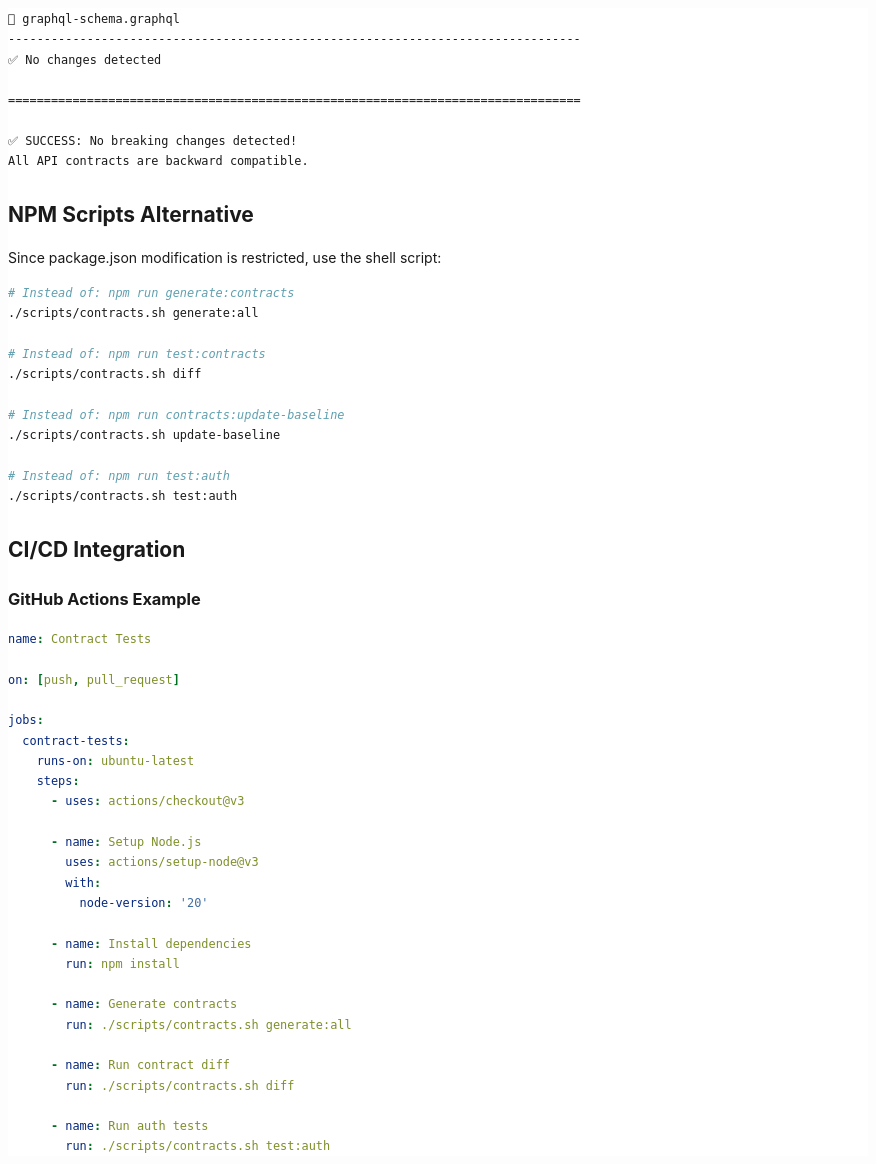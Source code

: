 ```
📄 graphql-schema.graphql
--------------------------------------------------------------------------------
✅ No changes detected

================================================================================

✅ SUCCESS: No breaking changes detected!
All API contracts are backward compatible.
```

## NPM Scripts Alternative

Since package.json modification is restricted, use the shell script:

```bash
# Instead of: npm run generate:contracts
./scripts/contracts.sh generate:all

# Instead of: npm run test:contracts
./scripts/contracts.sh diff

# Instead of: npm run contracts:update-baseline
./scripts/contracts.sh update-baseline

# Instead of: npm run test:auth
./scripts/contracts.sh test:auth
```

## CI/CD Integration

### GitHub Actions Example

```yaml
name: Contract Tests

on: [push, pull_request]

jobs:
  contract-tests:
    runs-on: ubuntu-latest
    steps:
      - uses: actions/checkout@v3
      
      - name: Setup Node.js
        uses: actions/setup-node@v3
        with:
          node-version: '20'
      
      - name: Install dependencies
        run: npm install
      
      - name: Generate contracts
        run: ./scripts/contracts.sh generate:all
      
      - name: Run contract diff
        run: ./scripts/contracts.sh diff
      
      - name: Run auth tests
        run: ./scripts/contracts.sh test:auth
```
